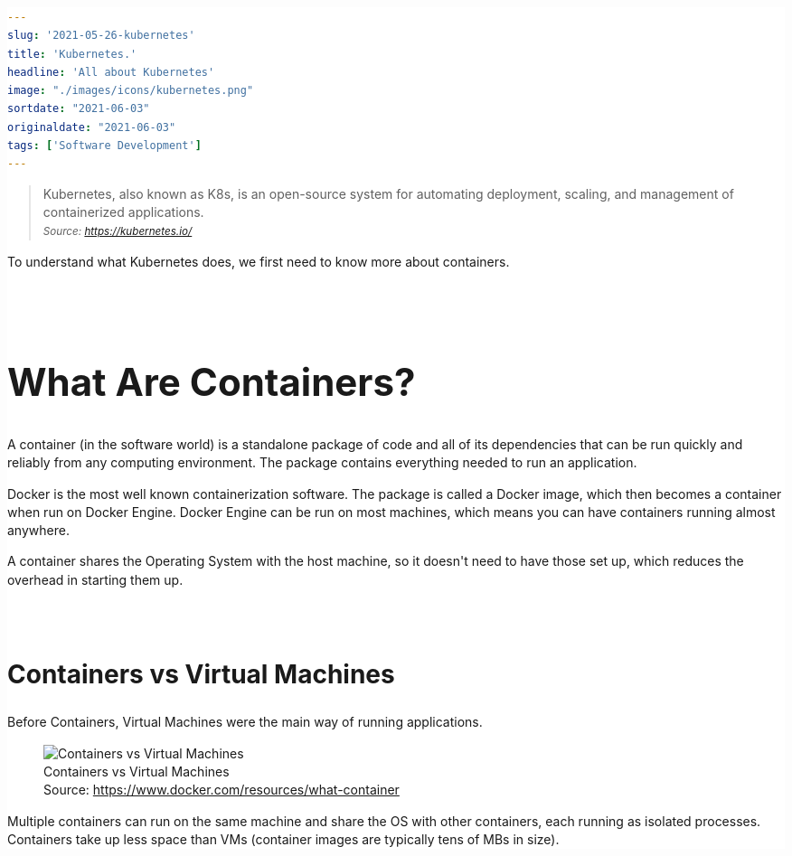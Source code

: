 ```yaml
---
slug: '2021-05-26-kubernetes'
title: 'Kubernetes.'
headline: 'All about Kubernetes'
image: "./images/icons/kubernetes.png"
sortdate: "2021-06-03"
originaldate: "2021-06-03"
tags: ['Software Development']
---
```


<blockquote>
Kubernetes, also known as K8s, is an open-source system for automating deployment, scaling, and management of containerized applications.
<br>
<small><i>Source: <a href="https://kubernetes.io/" target="_blank">https://kubernetes.io/</a></i></small>
</blockquote>

To understand what Kubernetes does, we first need to know more about containers.

<br>

<h1 style="font-size:3em;">What Are Containers?</h1>

A container (in the software world) is a standalone package of code and all of its dependencies that can be run quickly and reliably from any computing environment. The package contains everything needed to run an application.

Docker is the most well known containerization software. The package is called a Docker image, which then becomes a container when run on Docker Engine. Docker Engine can be run on most machines, which means you can have containers running almost anywhere.

A container shares the Operating System with the host machine, so it doesn't need to have those set up, which reduces the overhead in starting them up.

<br>

<h2 style="font-size:2em;">Containers vs Virtual Machines</h2>

Before Containers, Virtual Machines were the main way of running applications.

<div id="imageDiv">
    <figure>
        <img src="https://joshlearningtocode.files.wordpress.com/2021/06/containers-vs-virtual-machines.png" alt="Containers vs Virtual Machines">
        <figcaption>Containers vs Virtual Machines</figcaption>
        <figcaption>Source: <a href="https://www.docker.com/resources/what-container" target="_blank">https://www.docker.com/resources/what-container</a></figcaption>
    </figure>
</div>

Multiple containers can run on the same machine and share the OS with other containers, each running as isolated processes. Containers take up less space than VMs (container images are typically tens of MBs in size).
